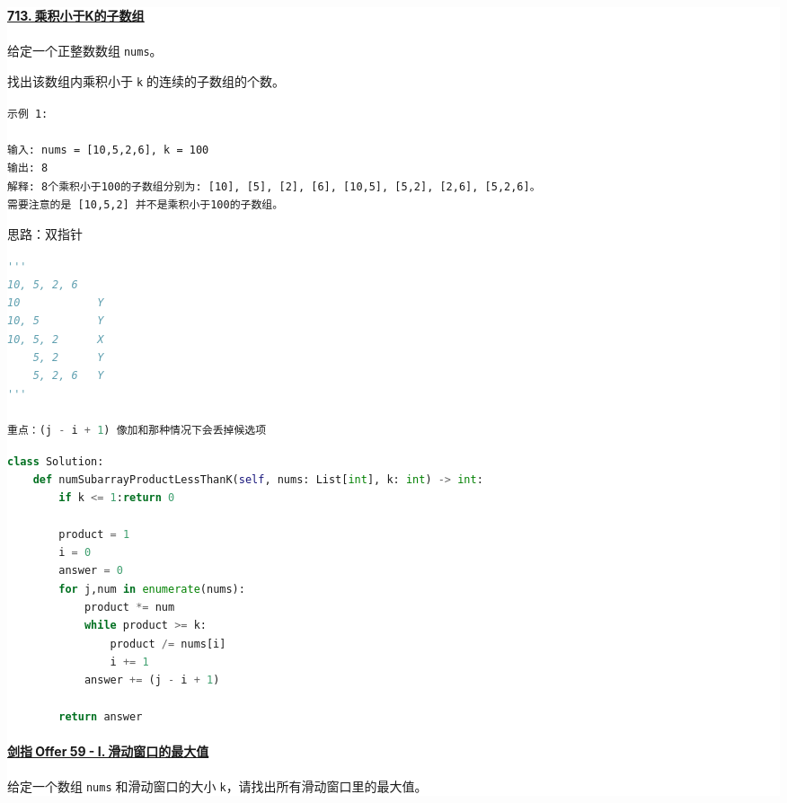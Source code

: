 #### [713. 乘积小于K的子数组](https://leetcode-cn.com/problems/subarray-product-less-than-k/)

给定一个正整数数组 `nums`。

找出该数组内乘积小于 `k` 的连续的子数组的个数。

```
示例 1:

输入: nums = [10,5,2,6], k = 100
输出: 8
解释: 8个乘积小于100的子数组分别为: [10], [5], [2], [6], [10,5], [5,2], [2,6], [5,2,6]。
需要注意的是 [10,5,2] 并不是乘积小于100的子数组。

```

思路：双指针

```python
'''
10, 5, 2, 6
10            Y
10, 5         Y
10, 5, 2      X
    5, 2      Y
    5, 2, 6   Y
'''

重点：(j - i + 1) 像加和那种情况下会丢掉候选项

```

```python
class Solution:
    def numSubarrayProductLessThanK(self, nums: List[int], k: int) -> int:
        if k <= 1:return 0

        product = 1
        i = 0
        answer = 0
        for j,num in enumerate(nums):
            product *= num
            while product >= k:
                product /= nums[i]
                i += 1
            answer += (j - i + 1)

        return answer 
```

#### [剑指 Offer 59 - I. 滑动窗口的最大值](https://leetcode-cn.com/problems/hua-dong-chuang-kou-de-zui-da-zhi-lcof/)

给定一个数组 `nums` 和滑动窗口的大小 `k`，请找出所有滑动窗口里的最大值。
